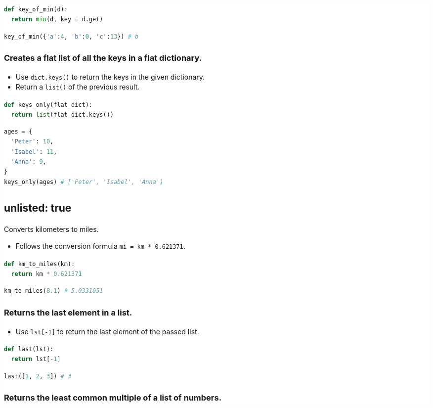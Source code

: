 ```python
def key_of_min(d):
  return min(d, key = d.get)
```

```python
key_of_min({'a':4, 'b':0, 'c':13}) # b
```

### Creates a flat list of all the keys in a flat dictionary.

* Use `dict.keys()` to return the keys in the given dictionary.
* Return a `list()` of the previous result.

```python
def keys_only(flat_dict):
  return list(flat_dict.keys())
```

```python
ages = {
  'Peter': 10,
  'Isabel': 11,
  'Anna': 9,
}
keys_only(ages) # ['Peter', 'Isabel', 'Anna']
```

## unlisted: true

Converts kilometers to miles.

* Follows the conversion formula `mi = km * 0.621371`.

```python
def km_to_miles(km):
  return km * 0.621371
```

```python
km_to_miles(8.1) # 5.0331051
```

### Returns the last element in a list.

* Use `lst[-1]` to return the last element of the passed list.

```python
def last(lst):
  return lst[-1]
```

```python
last([1, 2, 3]) # 3
```

### Returns the least common multiple of a list of numbers.
